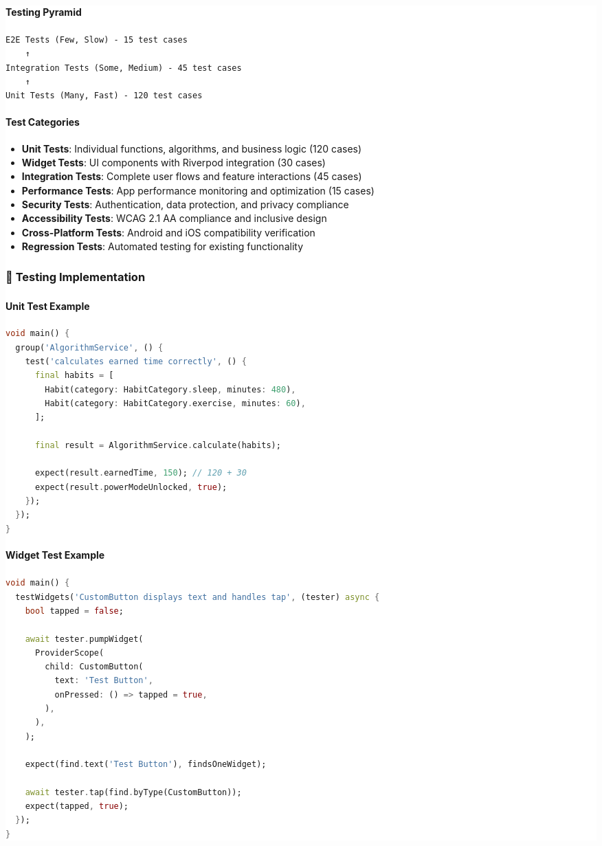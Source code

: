 #### **Testing Pyramid**
```
E2E Tests (Few, Slow) - 15 test cases
    ↑
Integration Tests (Some, Medium) - 45 test cases
    ↑
Unit Tests (Many, Fast) - 120 test cases
```

#### **Test Categories**
- **Unit Tests**: Individual functions, algorithms, and business logic (120 cases)
- **Widget Tests**: UI components with Riverpod integration (30 cases)
- **Integration Tests**: Complete user flows and feature interactions (45 cases)
- **Performance Tests**: App performance monitoring and optimization (15 cases)
- **Security Tests**: Authentication, data protection, and privacy compliance
- **Accessibility Tests**: WCAG 2.1 AA compliance and inclusive design
- **Cross-Platform Tests**: Android and iOS compatibility verification
- **Regression Tests**: Automated testing for existing functionality

### 🔬 **Testing Implementation**

#### **Unit Test Example**
```dart
void main() {
  group('AlgorithmService', () {
    test('calculates earned time correctly', () {
      final habits = [
        Habit(category: HabitCategory.sleep, minutes: 480),
        Habit(category: HabitCategory.exercise, minutes: 60),
      ];
      
      final result = AlgorithmService.calculate(habits);
      
      expect(result.earnedTime, 150); // 120 + 30
      expect(result.powerModeUnlocked, true);
    });
  });
}
```

#### **Widget Test Example**
```dart
void main() {
  testWidgets('CustomButton displays text and handles tap', (tester) async {
    bool tapped = false;
    
    await tester.pumpWidget(
      ProviderScope(
        child: CustomButton(
          text: 'Test Button',
          onPressed: () => tapped = true,
        ),
      ),
    );
    
    expect(find.text('Test Button'), findsOneWidget);
    
    await tester.tap(find.byType(CustomButton));
    expect(tapped, true);
  });
}
```
